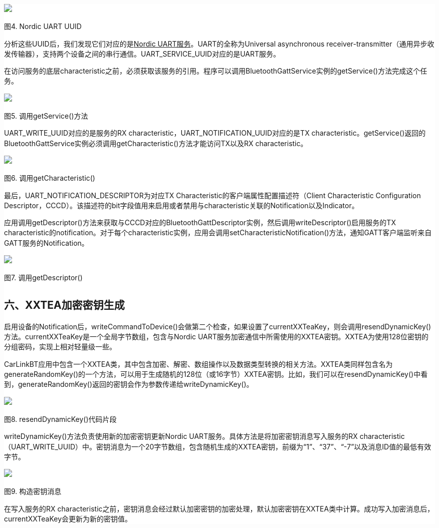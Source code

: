 [![](https://p5.ssl.qhimg.com/t01eac1dc3f59912193.png)](https://p5.ssl.qhimg.com/t01eac1dc3f59912193.png)

图4. Nordic UART UUID

分析这些UUID后，我们发现它们对应的是[Nordic UART服务](https://infocenter.nordicsemi.com/index.jsp?topic=%2Fcom.nordic.infocenter.sdk52.v0.9.2%2Fble_sdk_app_nus_eval.html)。UART的全称为Universal asynchronous receiver-transmitter（通用异步收发传输器），支持两个设备之间的串行通信。UART_SERVICE_UUID对应的是UART服务。

在访问服务的底层characteristic之前，必须获取该服务的引用。程序可以调用BluetoothGattService实例的getService()方法完成这个任务。

[![](https://p4.ssl.qhimg.com/t01ef24a6a11c47a8d8.png)](https://p4.ssl.qhimg.com/t01ef24a6a11c47a8d8.png)

图5. 调用getService()方法

UART_WRITE_UUID对应的是服务的RX characteristic，UART_NOTIFICATION_UUID对应的是TX characteristic。getService()返回的BluetoothGattService实例必须调用getCharacteristic()方法才能访问TX以及RX characteristic。

[![](https://p1.ssl.qhimg.com/t01c143a49ba53cb8d8.png)](https://p1.ssl.qhimg.com/t01c143a49ba53cb8d8.png)

图6. 调用getCharacteristic()

最后，UART_NOTIFICATION_DESCRIPTOR为对应TX Characteristic的客户端属性配置描述符（Client Characteristic Configuration Descriptor，CCCD）。该描述符的bit字段值用来启用或者禁用与characteristic关联的Notification以及Indicator。

应用调用getDescriptor()方法来获取与CCCD对应的BluetoothGattDescriptor实例，然后调用writeDescriptor()启用服务的TX characteristic的notification。对于每个characteristic实例，应用会调用setCharacteristicNotification()方法，通知GATT客户端监听来自GATT服务的Notification。

[![](https://p5.ssl.qhimg.com/t01382e0c3ba7fbcc6d.png)](https://p5.ssl.qhimg.com/t01382e0c3ba7fbcc6d.png)

图7. 调用getDescriptor()



## 六、XXTEA加密密钥生成

启用设备的Notification后，writeCommandToDevice()会做第二个检查，如果设置了currentXXTeaKey，则会调用resendDynamicKey()方法。currentXXTeaKey是一个全局字节数组，包含与Nordic UART服务加密通信中所需使用的XXTEA密钥。XXTEA为使用128位密钥的分组密码，实现上相对轻量级一些。

CarLinkBT应用中包含一个XXTEA类，其中包含加密、解密、数组操作以及数据类型转换的相关方法。XXTEA类同样包含名为generateRandomKey()的一个方法，可以用于生成随机的128位（或16字节）XXTEA密钥。比如，我们可以在resendDynamicKey()中看到，generateRandomKey()返回的密钥会作为参数传递给writeDynamicKey()。

[![](https://p5.ssl.qhimg.com/t01c1d899eeb50e8562.png)](https://p5.ssl.qhimg.com/t01c1d899eeb50e8562.png)

图8. resendDynamicKey()代码片段

writeDynamicKey()方法负责使用新的加密密钥更新Nordic UART服务。具体方法是将加密密钥消息写入服务的RX characteristic（UART_WRITE_UUID）中。密钥消息为一个20字节数组，包含随机生成的XXTEA密钥，前缀为“1”、“37”、“-7”以及消息ID值的最低有效字节。

[![](https://p1.ssl.qhimg.com/t018716689401da29d0.png)](https://p1.ssl.qhimg.com/t018716689401da29d0.png)

图9. 构造密钥消息

在写入服务的RX characteristic之前，密钥消息会经过默认加密密钥的加密处理，默认加密密钥在XXTEA类中计算。成功写入加密消息后，currentXXTeaKey会更新为新的密钥值。
